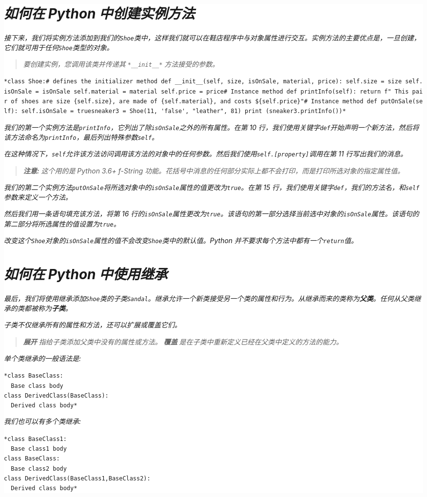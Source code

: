 # *如何在 Python 中创建实例方法*

*接下来，我们将实例方法添加到我们的`Shoe`类中，这样我们就可以在鞋店程序中与对象属性进行交互。实例方法的主要优点是，一旦创建，它们就可用于任何`Shoe`类型的对象。*

> **要创建实例，您调用该类并传递其* `*__init__*` *方法接受的参数。**

```
*class Shoe:# defines the initializer method def __init__(self, size, isOnSale, material, price): self.size = size self.isOnSale = isOnSale self.material = material self.price = price# Instance method def printInfo(self): return f" This pair of shoes are size {self.size}, are made of {self.material}, and costs ${self.price}"# Instance method def putOnSale(self): self.isOnSale = truesneaker3 = Shoe(11, 'false', "leather", 81) print (sneaker3.printInfo())*
```

*我们的第一个实例方法是`printInfo`，它列出了除`isOnSale`之外的所有属性。在第 10 行，我们使用关键字`def`开始声明一个新方法，然后将该方法命名为`printInfo`，最后列出特殊参数`self`。*

*在这种情况下，`self`允许该方法访问调用该方法的对象中的任何参数。然后我们使用`self.[property]`调用在第 11 行写出我们的消息。*

> ****注意:*** *这个用的是 Python 3.6+ f-String 功能。花括号中消息的任何部分实际上都不会打印，而是打印所选对象的指定属性值。**

*我们的第二个实例方法`putOnSale`将所选对象中的`isOnSale`属性的值更改为`true`。在第 15 行，我们使用关键字`def`，我们的方法名，和`self`参数来定义一个方法。*

*然后我们用一条语句填充该方法，将第 16 行的`isOnSale`属性更改为`true`。该语句的第一部分选择当前选中对象的`isOnSale`属性。该语句的第二部分将所选属性的值设置为`true`。*

*改变这个`Shoe`对象的`isOnSale`属性的值不会改变`Shoe`类中的默认值。Python 并不要求每个方法中都有一个`return`值。*

# *如何在 Python 中使用继承*

*最后，我们将使用继承添加`Shoe`类的子类`Sandal`。继承允许一个新类接受另一个类的属性和行为。从继承而来的类称为**父类**。任何从父类继承的类都被称为**子类**。*

*子类不仅继承所有的属性和方法，还可以扩展或覆盖它们。*

> ****展开*** *指给子类添加父类中没有的属性或方法。* ***覆盖*** *是在子类中重新定义已经在父类中定义的方法的能力。**

*单个类继承的一般语法是:*

```
*class BaseClass:
  Base class body
class DerivedClass(BaseClass):
  Derived class body*
```

*我们也可以有多个类继承:*

```
*class BaseClass1:
  Base class1 body
class BaseClass:
  Base class2 body
class DerivedClass(BaseClass1,BaseClass2):
  Derived class body*
```
